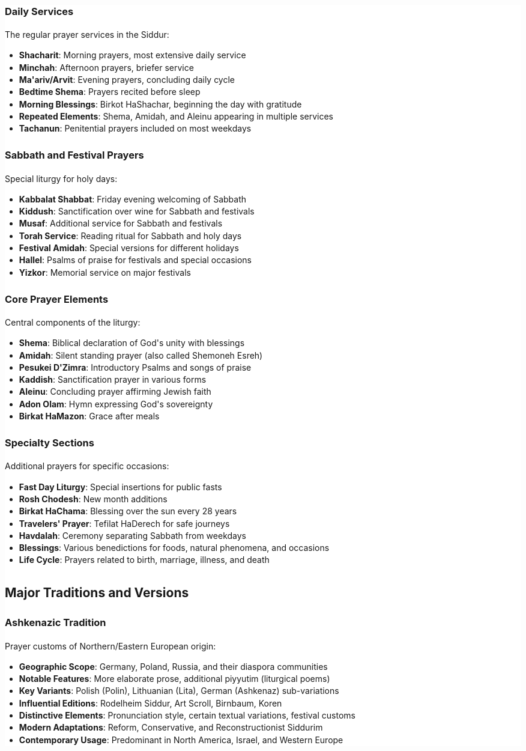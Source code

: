 ### Daily Services

The regular prayer services in the Siddur:
- **Shacharit**: Morning prayers, most extensive daily service
- **Minchah**: Afternoon prayers, briefer service
- **Ma'ariv/Arvit**: Evening prayers, concluding daily cycle
- **Bedtime Shema**: Prayers recited before sleep
- **Morning Blessings**: Birkot HaShachar, beginning the day with gratitude
- **Repeated Elements**: Shema, Amidah, and Aleinu appearing in multiple services
- **Tachanun**: Penitential prayers included on most weekdays

### Sabbath and Festival Prayers

Special liturgy for holy days:
- **Kabbalat Shabbat**: Friday evening welcoming of Sabbath
- **Kiddush**: Sanctification over wine for Sabbath and festivals
- **Musaf**: Additional service for Sabbath and festivals
- **Torah Service**: Reading ritual for Sabbath and holy days
- **Festival Amidah**: Special versions for different holidays
- **Hallel**: Psalms of praise for festivals and special occasions
- **Yizkor**: Memorial service on major festivals

### Core Prayer Elements

Central components of the liturgy:
- **Shema**: Biblical declaration of God's unity with blessings
- **Amidah**: Silent standing prayer (also called Shemoneh Esreh)
- **Pesukei D'Zimra**: Introductory Psalms and songs of praise
- **Kaddish**: Sanctification prayer in various forms
- **Aleinu**: Concluding prayer affirming Jewish faith
- **Adon Olam**: Hymn expressing God's sovereignty
- **Birkat HaMazon**: Grace after meals

### Specialty Sections

Additional prayers for specific occasions:
- **Fast Day Liturgy**: Special insertions for public fasts
- **Rosh Chodesh**: New month additions
- **Birkat HaChama**: Blessing over the sun every 28 years
- **Travelers' Prayer**: Tefilat HaDerech for safe journeys
- **Havdalah**: Ceremony separating Sabbath from weekdays
- **Blessings**: Various benedictions for foods, natural phenomena, and occasions
- **Life Cycle**: Prayers related to birth, marriage, illness, and death

## Major Traditions and Versions

### Ashkenazic Tradition

Prayer customs of Northern/Eastern European origin:
- **Geographic Scope**: Germany, Poland, Russia, and their diaspora communities
- **Notable Features**: More elaborate prose, additional piyyutim (liturgical poems)
- **Key Variants**: Polish (Polin), Lithuanian (Lita), German (Ashkenaz) sub-variations
- **Influential Editions**: Rodelheim Siddur, Art Scroll, Birnbaum, Koren
- **Distinctive Elements**: Pronunciation style, certain textual variations, festival customs
- **Modern Adaptations**: Reform, Conservative, and Reconstructionist Siddurim
- **Contemporary Usage**: Predominant in North America, Israel, and Western Europe
